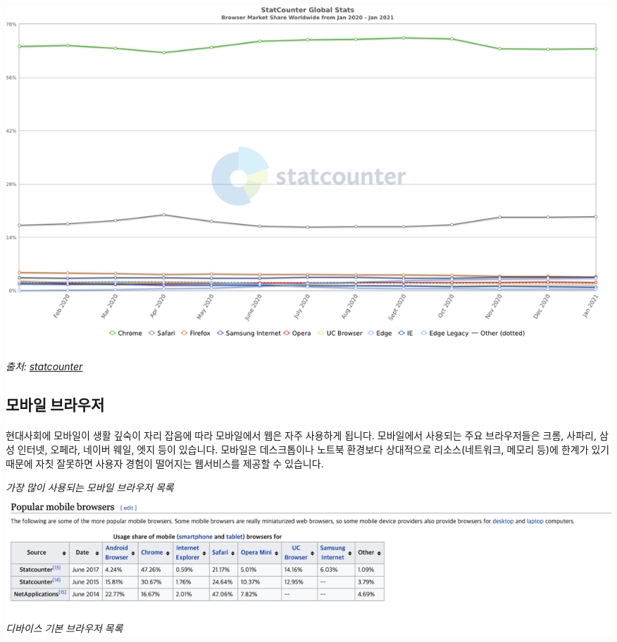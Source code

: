 ![이미지](./images/browser6.png)

_출처: [statcounter](https://gs.statcounter.com/)_

## 모바일 브라우저

현대사회에 모바일이 생활 깊숙이 자리 잡음에 따라 모바일에서 웹은 자주 사용하게 됩니다. 모바일에서 사용되는 주요 브라우저들은 크롬, 사파리, 삼성 인터넷, 오페라, 네이버 웨일, 엣지 등이 있습니다. 모바일은 데스크톱이나 노트북 환경보다 상대적으로 리소스(네트워크, 메모리 등)에 한계가 있기 때문에 자칫 잘못하면 사용자 경험이 떨어지는 웹서비스를 제공할 수 있습니다.

_가장 많이 사용되는 모바일 브라우저 목록_
![이미지](./images/browser8.png)

_디바이스 기본 브라우저 목록_